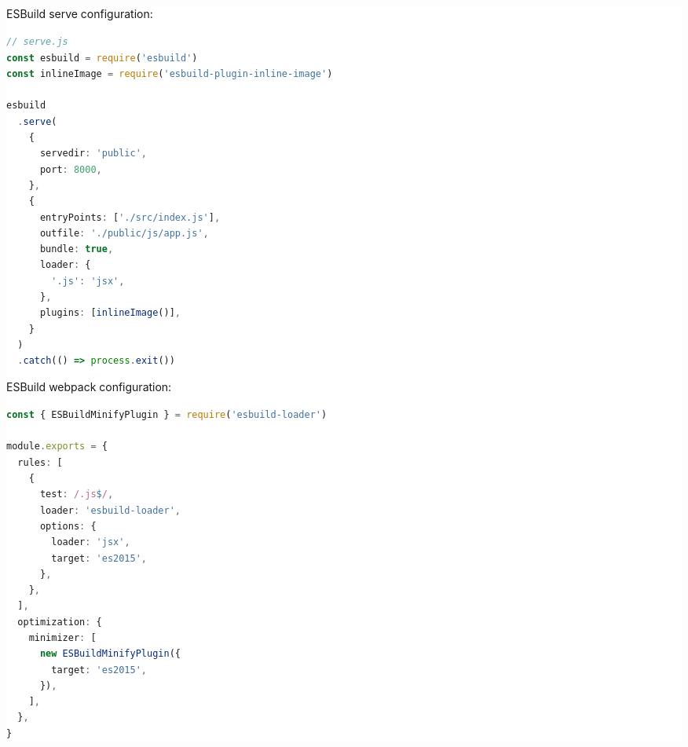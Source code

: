 ```ts
```

ESBuild serve configuration:

```ts
// serve.js
const esbuild = require('esbuild')
const inlineImage = require('esbuild-plugin-inline-image')

esbuild
  .serve(
    {
      servedir: 'public',
      port: 8000,
    },
    {
      entryPoints: ['./src/index.js'],
      outfile: './public/js/app.js',
      bundle: true,
      loader: {
        '.js': 'jsx',
      },
      plugins: [inlineImage()],
    }
  )
  .catch(() => process.exit())
```

ESBuild webpack configuration:

```ts
const { ESBuildMinifyPlugin } = require('esbuild-loader')

module.exports = {
  rules: [
    {
      test: /.js$/,
      loader: 'esbuild-loader',
      options: {
        loader: 'jsx',
        target: 'es2015',
      },
    },
  ],
  optimization: {
    minimizer: [
      new ESBuildMinifyPlugin({
        target: 'es2015',
      }),
    ],
  },
}
```

